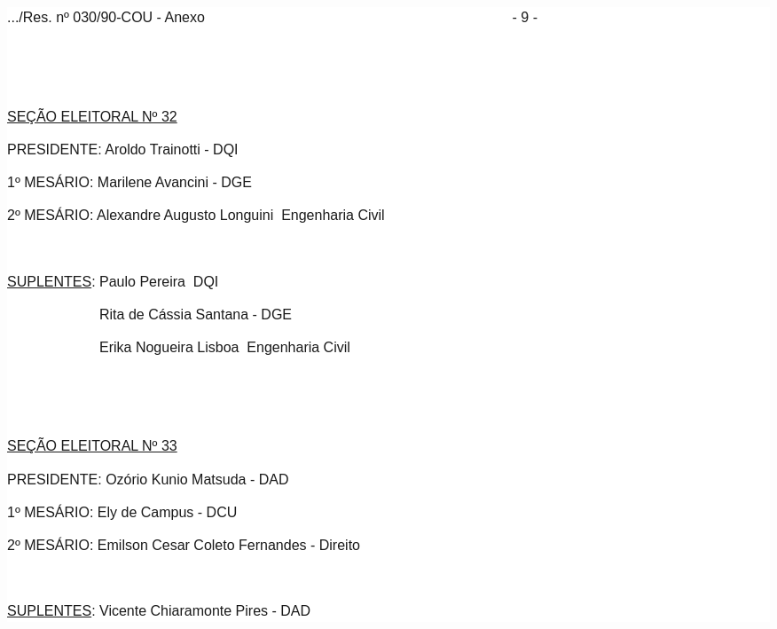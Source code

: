 <p class=MsoNormal><span style='font-size:12.0pt;font-family:Arial;mso-no-proof:
yes'>.../Res. nº 030/90-COU - Anexo<span style='mso-tab-count:1'>      </span><span
style='mso-tab-count:6'>                                                                        </span>-
9 -<o:p></o:p></span></p>

<p class=MsoNormal><span style='font-size:12.0pt;font-family:Arial;mso-no-proof:
yes'><o:p>&nbsp;</o:p></span></p>

<p class=MsoNormal><span style='font-size:12.0pt;font-family:Arial;mso-no-proof:
yes'><o:p>&nbsp;</o:p></span></p>

<p class=MsoNormal><u><span style='font-size:12.0pt;font-family:Arial;
mso-no-proof:yes'>SEÇÃO ELEITORAL Nº 32<o:p></o:p></span></u></p>

<p class=MsoNormal><span style='font-size:12.0pt;font-family:Arial;mso-no-proof:
yes'>PRESIDENTE: Aroldo Trainotti - DQI<o:p></o:p></span></p>

<p class=MsoNormal><span style='font-size:12.0pt;font-family:Arial;mso-no-proof:
yes'>1º MESÁRIO: Marilene Avancini - DGE<o:p></o:p></span></p>

<p class=MsoNormal><span style='font-size:12.0pt;font-family:Arial;mso-no-proof:
yes'>2º MESÁRIO: Alexandre Augusto Longuini  Engenharia Civil<o:p></o:p></span></p>

<p class=MsoNormal><span style='font-size:12.0pt;font-family:Arial;mso-no-proof:
yes'><o:p>&nbsp;</o:p></span></p>

<p class=MsoNormal><u><span style='font-size:12.0pt;font-family:Arial;
mso-no-proof:yes'>SUPLENTES</span></u><span style='font-size:12.0pt;font-family:
Arial;mso-no-proof:yes'>: Paulo Pereira  DQI<o:p></o:p></span></p>

<p class=MsoNormal style='text-indent:78.0pt'><span style='font-size:12.0pt;
font-family:Arial;mso-no-proof:yes'>Rita de Cássia Santana - DGE<o:p></o:p></span></p>

<p class=MsoNormal style='text-indent:78.0pt'><span style='font-size:12.0pt;
font-family:Arial;mso-no-proof:yes'>Erika Nogueira Lisboa  Engenharia Civil<o:p></o:p></span></p>

<p class=MsoNormal><span style='font-size:12.0pt;font-family:Arial;mso-no-proof:
yes'><o:p>&nbsp;</o:p></span></p>

<p class=MsoNormal><span style='font-size:12.0pt;font-family:Arial;mso-no-proof:
yes'><o:p>&nbsp;</o:p></span></p>

<p class=MsoNormal><u><span style='font-size:12.0pt;font-family:Arial;
mso-no-proof:yes'>SEÇÃO ELEITORAL Nº 33<o:p></o:p></span></u></p>

<p class=MsoNormal><span style='font-size:12.0pt;font-family:Arial;mso-no-proof:
yes'>PRESIDENTE: Ozório Kunio Matsuda - DAD<o:p></o:p></span></p>

<p class=MsoNormal><span style='font-size:12.0pt;font-family:Arial;mso-no-proof:
yes'>1º MESÁRIO: Ely de Campus - DCU<o:p></o:p></span></p>

<p class=MsoNormal><span style='font-size:12.0pt;font-family:Arial;mso-no-proof:
yes'>2º MESÁRIO: Emilson Cesar Coleto Fernandes - Direito<o:p></o:p></span></p>

<p class=MsoNormal><span style='font-size:12.0pt;font-family:Arial;mso-no-proof:
yes'><o:p>&nbsp;</o:p></span></p>

<p class=MsoNormal><u><span style='font-size:12.0pt;font-family:Arial;
mso-no-proof:yes'>SUPLENTES</span></u><span style='font-size:12.0pt;font-family:
Arial;mso-no-proof:yes'>: Vicente Chiaramonte Pires - DAD<o:p></o:p></span></p>
